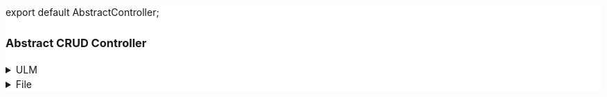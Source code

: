 export default AbstractController;

### Abstract CRUD Controller
<details><summary>ULM</summary></details>

<details>

<summary>File</summary>

Location: `src/components/abstracts/AbtractCRUDController.ts`

```typescript
// Abstract controller for all models - AbstractCRUDController.ts
import { Hono } from "hono";
import { adminGuard } from "@/middlewares";
import { HTTPException } from "hono/http-exception";
import AbstractCRUDService from "@/components/abstracts/AbstractCRUDService";

abstract class AbstractCRUDController {
  protected basePath: string = "/";
  protected isProtected: boolean = false;
  protected routes = new Hono().basePath(this.basePath);
  protected service: AbstractCRUDService<any>;
  protected adminGuard = adminGuard;

  constructor(basePath: string, service: any, isProtected: boolean = false) {
    this.basePath = basePath;
    this.isProtected = isProtected;
    this.routes = new Hono().basePath(this.basePath);
    this.service = service;
  }

  protected protect = async () => {
    return this.routes.use("/*", async (c, next) => {
      if (!this.isProtected) return await next();

      const token = c.req.header("Authorization");

      if (!token) throw new HTTPException(401, { message: "Invalid token" });

      this.adminGuard(token);

      return await next();
    });
  };
```